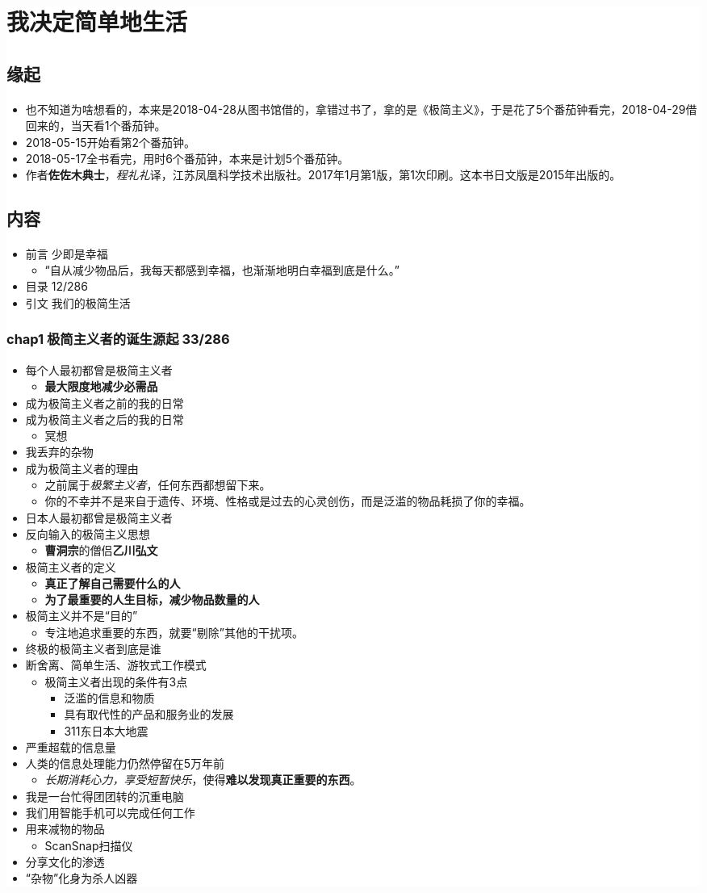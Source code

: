 # 我决定简单地生活

## 缘起

+ 也不知道为啥想看的，本来是2018-04-28从图书馆借的，拿错过书了，拿的是《极简主义》，于是花了5个番茄钟看完，2018-04-29借回来的，当天看1个番茄钟。
+ 2018-05-15开始看第2个番茄钟。
+ 2018-05-17全书看完，用时6个番茄钟，本来是计划5个番茄钟。
+ 作者**佐佐木典士**，*程礼礼*译，江苏凤凰科学技术出版社。2017年1月第1版，第1次印刷。这本书日文版是2015年出版的。

## 内容

+ 前言 少即是幸福
  + “自从减少物品后，我每天都感到幸福，也渐渐地明白幸福到底是什么。”
+ 目录 12/286
+ 引文 我们的极简生活

### chap1 极简主义者的诞生源起 33/286

+ 每个人最初都曾是极简主义者
  + **最大限度地减少必需品**
+ 成为极简主义者之前的我的日常
+ 成为极简主义者之后的我的日常
  + 冥想
+ 我丢弃的杂物
+ 成为极简主义者的理由
  + 之前属于*极繁主义者*，任何东西都想留下来。
  + 你的不幸并不是来自于遗传、环境、性格或是过去的心灵创伤，而是泛滥的物品耗损了你的幸福。
+ 日本人最初都曾是极简主义者
+ 反向输入的极简主义思想
  + **曹洞宗**的僧侣**乙川弘文**
+ 极简主义者的定义
  + **真正了解自己需要什么的人**
  + **为了最重要的人生目标，减少物品数量的人**
+ 极简主义并不是“目的”
  + 专注地追求重要的东西，就要“剔除”其他的干扰项。
+ 终极的极简主义者到底是谁
+ 断舍离、简单生活、游牧式工作模式
  + 极简主义者出现的条件有3点
    + 泛滥的信息和物质
    + 具有取代性的产品和服务业的发展
    + 311东日本大地震
+ 严重超载的信息量
+ 人类的信息处理能力仍然停留在5万年前
  + *长期消耗心力，享受短暂快乐*，使得**难以发现真正重要的东西**。
+ 我是一台忙得团团转的沉重电脑
+ 我们用智能手机可以完成任何工作
+ 用来减物的物品
  + ScanSnap扫描仪
+ 分享文化的渗透
+ “杂物”化身为杀人凶器
